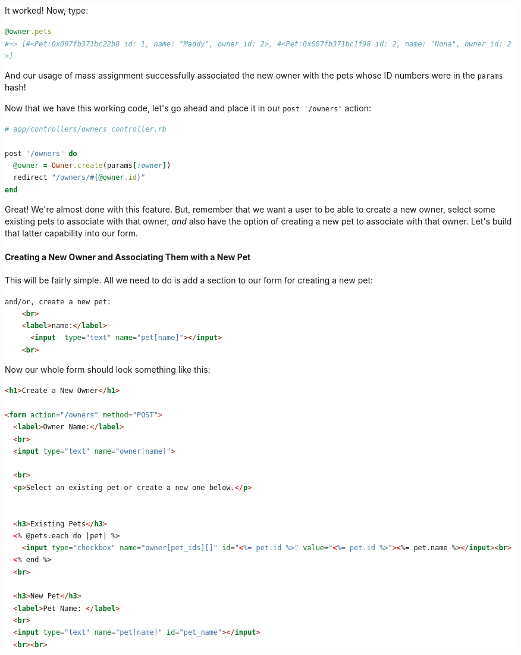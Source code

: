 It worked! Now, type:

```ruby
@owner.pets
#=> [#<Pet:0x007fb371bc22b8 id: 1, name: "Maddy", owner_id: 2>, #<Pet:0x007fb371bc1f98 id: 2, name: "Nona", owner_id: 2>]
```

And our usage of mass assignment successfully associated the new owner with the
pets whose ID numbers were in the `params` hash!

Now that we have this working code, let's go ahead and place it in our
`post '/owners'` action:

```ruby
# app/controllers/owners_controller.rb

post '/owners' do
  @owner = Owner.create(params[:owner])
  redirect "/owners/#{@owner.id}"
end
```

Great! We're almost done with this feature. But, remember that we want a user to
be able to create a new owner, select some existing pets to associate with that
owner, _and_ also have the option of creating a new pet to associate with that
owner. Let's build that latter capability into our form.

#### Creating a New Owner and Associating Them with a New Pet

This will be fairly simple. All we need to do is add a section to our form for
creating a new pet:

```html
and/or, create a new pet:
    <br>
    <label>name:</label>
      <input  type="text" name="pet[name]"></input>
    <br>
```

Now our whole form should look something like this:

```html
<h1>Create a New Owner</h1>

<form action="/owners" method="POST">
  <label>Owner Name:</label>
  <br>
  <input type="text" name="owner[name]">

  <br>
  <p>Select an existing pet or create a new one below.</p>


  <h3>Existing Pets</h3>
  <% @pets.each do |pet| %>
    <input type="checkbox" name="owner[pet_ids][]" id="<%= pet.id %>" value="<%= pet.id %>"><%= pet.name %></input><br>
  <% end %>
  <br>

  <h3>New Pet</h3>
  <label>Pet Name: </label>
  <br>
  <input type="text" name="pet[name]" id="pet_name"></input>
  <br><br>

```